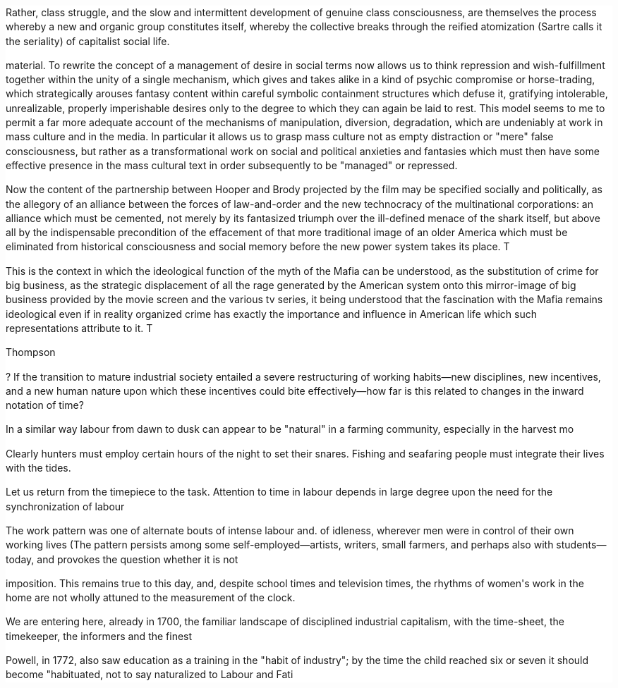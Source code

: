 Rather, class struggle, and the slow and intermittent development of genuine class consciousness, are themselves the process whereby a new and organic group constitutes itself, whereby the collective breaks through the reified atomization (Sartre calls it the seriality) of capitalist social life.

material. To rewrite the concept of a management of desire in social terms now allows us to think repression and wish-fulfillment together within the unity of a single mechanism, which gives and takes alike in a kind of psychic compromise or horse-trading, which strategically arouses fantasy content within careful symbolic containment structures which defuse it, gratifying intolerable, unrealizable, properly imperishable desires only to the degree to which they can again be laid to rest. This model seems to me to permit a far more adequate account of the mechanisms of manipulation, diversion, degradation, which are undeniably at work in mass culture and in the media. In particular it allows us to grasp mass culture not as empty distraction or "mere" false consciousness, but rather as a transformational work on social and political anxieties and fantasies which must then have some effective presence in the mass cultural text in order subsequently to be "managed" or repressed.

Now the content of the partnership between Hooper and Brody projected by the film may be specified socially and politically, as the allegory of an alliance between the forces of law-and-order and the new technocracy of the multinational corporations: an alliance which must be cemented, not merely by its fantasized triumph over the ill-defined menace of the shark itself, but above all by the indispensable precondition of the effacement of that more traditional image of an older America which must be eliminated from historical consciousness and social memory before the new power system takes its place. T

This is the context in which the ideological function of the myth of the Mafia can be understood, as the substitution of crime for big business, as the strategic displacement of all the rage generated by the American system onto this mirror-image of big business provided by the movie screen and the various tv series, it being understood that the fascination with the Mafia remains ideological even if in reality organized crime has exactly the importance and influence in American life which such representations attribute to it. T

Thompson

? If the transition to mature industrial society entailed a severe restructuring of working habits—new disciplines, new incentives, and a new human nature upon which these incentives could bite effectively—how far is this related to changes in the inward notation of time?

In a similar way labour from dawn to dusk can appear to be "natural" in a farming community, especially in the harvest mo

Clearly hunters must employ certain hours of the night to set their snares. Fishing and seafaring people must integrate their lives with the tides.

Let us return from the timepiece to the task. Attention to time in labour depends in large degree upon the need for the synchronization of labour

The work pattern was one of alternate bouts of intense labour and. of idleness, wherever men were in control of their own working lives (The pattern persists among some self-employed—artists, writers, small farmers, and perhaps also with students—today, and provokes the question whether it is not

imposition. This remains true to this day, and, despite school times and television times, the rhythms of women's work in the home are not wholly attuned to the measurement of the clock.

We are entering here, already in 1700, the familiar landscape of disciplined industrial capitalism, with the time-sheet, the timekeeper, the informers and the finest

Powell, in 1772, also saw education as a training in the "habit of industry"; by the time the child reached six or seven it should become "habituated, not to say naturalized to Labour and Fati

